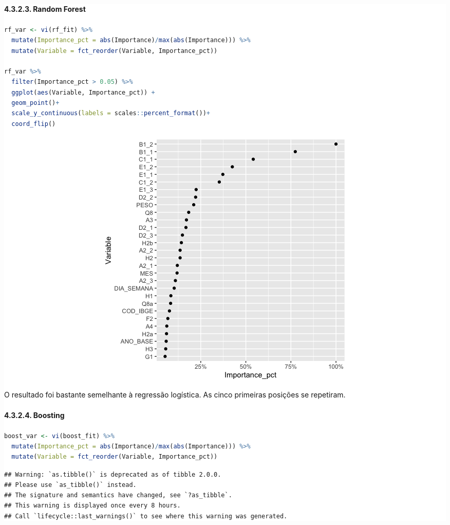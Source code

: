 #### 4.3.2.3. Random Forest

``` r
rf_var <- vi(rf_fit) %>% 
  mutate(Importance_pct = abs(Importance)/max(abs(Importance))) %>% 
  mutate(Variable = fct_reorder(Variable, Importance_pct))

rf_var %>% 
  filter(Importance_pct > 0.05) %>% 
  ggplot(aes(Variable, Importance_pct)) +
  geom_point()+
  scale_y_continuous(labels = scales::percent_format())+
  coord_flip()
```

<img src="integ_modelos_v7_files/figure-gfm/unnamed-chunk-34-1.png" style="display: block; margin: auto;" />

O resultado foi bastante semelhante à regressão logística. As cinco
primeiras posições se repetiram.

#### 4.3.2.4. Boosting

``` r
boost_var <- vi(boost_fit) %>% 
  mutate(Importance_pct = abs(Importance)/max(abs(Importance))) %>% 
  mutate(Variable = fct_reorder(Variable, Importance_pct))
```

    ## Warning: `as.tibble()` is deprecated as of tibble 2.0.0.
    ## Please use `as_tibble()` instead.
    ## The signature and semantics have changed, see `?as_tibble`.
    ## This warning is displayed once every 8 hours.
    ## Call `lifecycle::last_warnings()` to see where this warning was generated.
